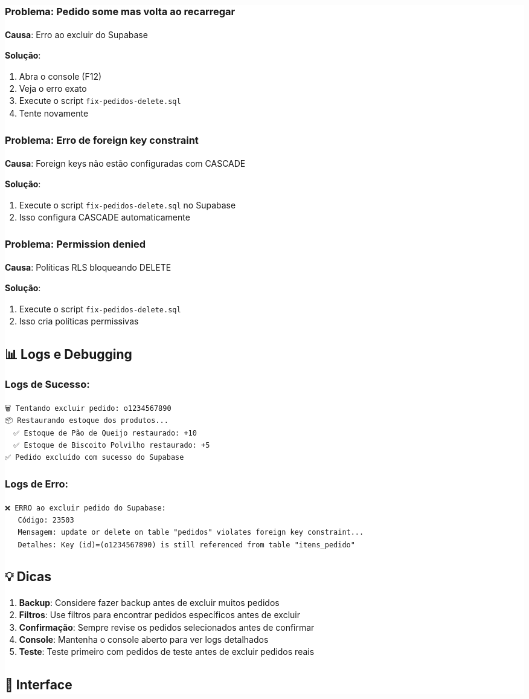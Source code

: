 ### Problema: Pedido some mas volta ao recarregar
**Causa**: Erro ao excluir do Supabase

**Solução**:
1. Abra o console (F12)
2. Veja o erro exato
3. Execute o script `fix-pedidos-delete.sql`
4. Tente novamente

### Problema: Erro de foreign key constraint
**Causa**: Foreign keys não estão configuradas com CASCADE

**Solução**:
1. Execute o script `fix-pedidos-delete.sql` no Supabase
2. Isso configura CASCADE automaticamente

### Problema: Permission denied
**Causa**: Políticas RLS bloqueando DELETE

**Solução**:
1. Execute o script `fix-pedidos-delete.sql`
2. Isso cria políticas permissivas

## 📊 Logs e Debugging

### Logs de Sucesso:
```
🗑️ Tentando excluir pedido: o1234567890
📦 Restaurando estoque dos produtos...
  ✅ Estoque de Pão de Queijo restaurado: +10
  ✅ Estoque de Biscoito Polvilho restaurado: +5
✅ Pedido excluído com sucesso do Supabase
```

### Logs de Erro:
```
❌ ERRO ao excluir pedido do Supabase:
   Código: 23503
   Mensagem: update or delete on table "pedidos" violates foreign key constraint...
   Detalhes: Key (id)=(o1234567890) is still referenced from table "itens_pedido"
```

## 💡 Dicas

1. **Backup**: Considere fazer backup antes de excluir muitos pedidos
2. **Filtros**: Use filtros para encontrar pedidos específicos antes de excluir
3. **Confirmação**: Sempre revise os pedidos selecionados antes de confirmar
4. **Console**: Mantenha o console aberto para ver logs detalhados
5. **Teste**: Teste primeiro com pedidos de teste antes de excluir pedidos reais

## 🎨 Interface
